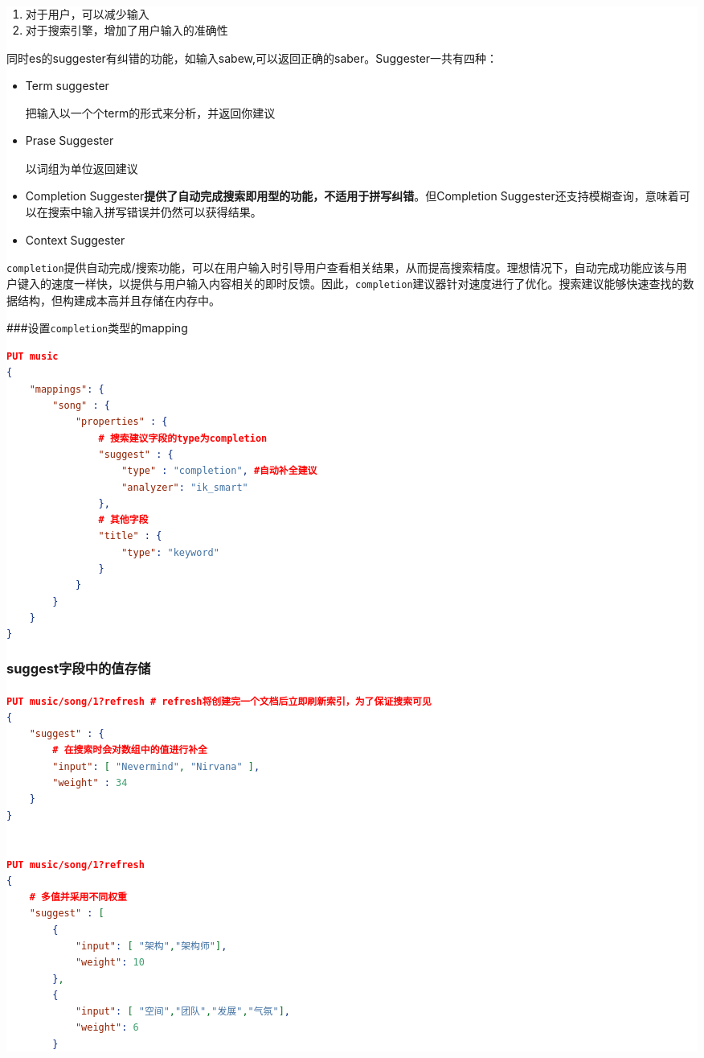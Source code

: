 1. 对于用户，可以减少输入
2. 对于搜索引擎，增加了用户输入的准确性

同时es的suggester有纠错的功能，如输入sabew,可以返回正确的saber。Suggester一共有四种：

- Term suggester

  把输入以一个个term的形式来分析，并返回你建议

- Prase Suggester

  以词组为单位返回建议

- Completion Suggester**提供了自动完成搜索即用型的功能，不适用于拼写纠错**。但Completion Suggester还支持模糊查询，意味着可以在搜索中输入拼写错误并仍然可以获得结果。

- Context Suggester

`completion`提供自动完成/搜索功能，可以在用户输入时引导用户查看相关结果，从而提高搜索精度。理想情况下，自动完成功能应该与用户键入的速度一样快，以提供与用户输入内容相关的即时反馈。因此，`completion`建议器针对速度进行了优化。搜索建议能够快速查找的数据结构，但构建成本高并且存储在内存中。

###设置`completion`类型的mapping

```json
PUT music
{
    "mappings": {
        "song" : {
            "properties" : {
                # 搜索建议字段的type为completion
                "suggest" : {
                    "type" : "completion", #自动补全建议
                	"analyzer": "ik_smart"
                },
                # 其他字段
                "title" : {
                    "type": "keyword"
                }
            }
        }
    }
}
```

### suggest字段中的值存储

```json
PUT music/song/1?refresh # refresh将创建完一个文档后立即刷新索引，为了保证搜索可见
{
    "suggest" : {
        # 在搜索时会对数组中的值进行补全
        "input": [ "Nevermind", "Nirvana" ],
        "weight" : 34
    }
}


PUT music/song/1?refresh
{
	# 多值并采用不同权重
    "suggest" : [
        {
            "input": [ "架构","架构师"],
            "weight": 10
        },
        {
            "input": [ "空间","团队","发展","气氛"],
            "weight": 6
        }
```